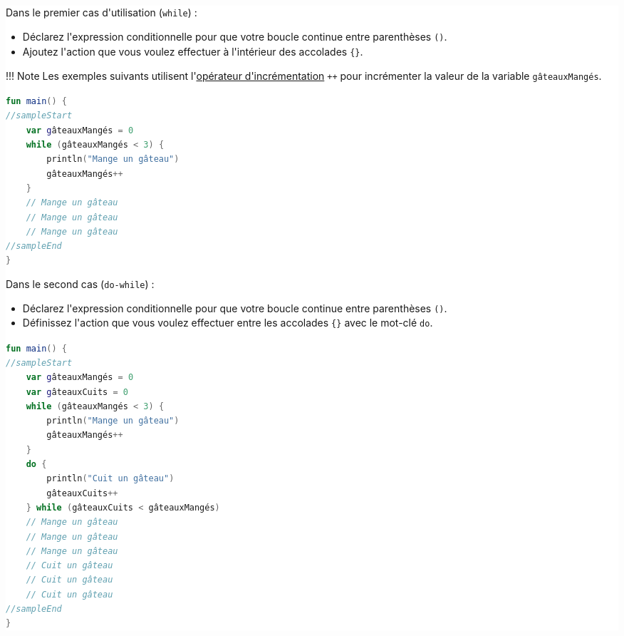 Dans le premier cas d'utilisation (`while`) :

* Déclarez l'expression conditionnelle pour que votre boucle continue entre parenthèses `()`.
* Ajoutez l'action que vous voulez effectuer à l'intérieur des accolades `{}`.

!!! Note
    Les exemples suivants utilisent
    l'[opérateur d'incrémentation](https://kotlinlang.org/docs/operator-overloading.html#increments-and-decrements) `++`
    pour incrémenter la valeur de la variable `gâteauxMangés`.


```kotlin
fun main() {
//sampleStart
    var gâteauxMangés = 0
    while (gâteauxMangés < 3) {
        println("Mange un gâteau")
        gâteauxMangés++
    }
    // Mange un gâteau
    // Mange un gâteau
    // Mange un gâteau
//sampleEnd
}
```

Dans le second cas (`do-while`) :

* Déclarez l'expression conditionnelle pour que votre boucle continue entre parenthèses `()`.
* Définissez l'action que vous voulez effectuer entre les accolades `{}` avec le mot-clé `do`.

```kotlin
fun main() {
//sampleStart
    var gâteauxMangés = 0
    var gâteauxCuits = 0
    while (gâteauxMangés < 3) {
        println("Mange un gâteau")
        gâteauxMangés++
    }
    do {
        println("Cuit un gâteau")
        gâteauxCuits++
    } while (gâteauxCuits < gâteauxMangés)
    // Mange un gâteau
    // Mange un gâteau
    // Mange un gâteau
    // Cuit un gâteau
    // Cuit un gâteau
    // Cuit un gâteau
//sampleEnd
}
```
